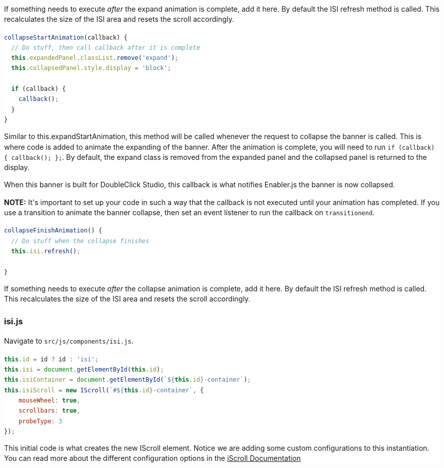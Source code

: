 If something needs to execute *after* the expand animation is complete, add it here. By default the ISI refresh method is called. This recalculates the size of the ISI area and resets the scroll accordingly.

```javascript
collapseStartAnimation(callback) {
  // Do stuff, then call callback after it is complete
  this.expandedPanel.classList.remove('expand');
  this.collapsedPanel.style.display = 'block';

  if (callback) {
    callback();
  }
}
```
Similar to this.expandStartAnimation, this method will be called whenever the request to collapse the banner is called. This is where code is added to animate the expanding of the banner. After the animation is complete, you will need to run `if (callback) { callback(); };`. By default, the expand class is removed from the expanded panel and the collapsed panel is returned to the display.

When this banner is built for DoubleClick Studio, this callback is what notifies Enabler.js the banner is now collapsed.

**NOTE:** It's important to set up your code in such a way that the callback is not executed until your animation has completed. If you use a transition to animate the banner collapse, then set an event listener to run the callback on `transitionend`.

```javascript
collapseFinishAnimation() {
  // Do stuff when the collapse finishes
  this.isi.refresh();

}
```

If something needs to execute *after* the collapse animation is complete, add it here. By default the ISI refresh method is called. This recalculates the size of the ISI area and resets the scroll accordingly.

### isi.js

Navigate to `src/js/components/isi.js`.

```javascript
this.id = id ? id : 'isi';
this.isi = document.getElementById(this.id);
this.isiContainer = document.getElementById(`${this.id}-container`);
this.isiScroll = new IScroll(`#${this.id}-container`, {
	mouseWheel: true,
	scrollbars: true,
	probeType: 3
});
```

This initial code is what creates the new IScroll element. Notice we are adding some custom configurations to this instantiation. You can read more about the different configuration options in the <a href="http://iscrolljs.com/#configuring">iScroll Documentation</a>

